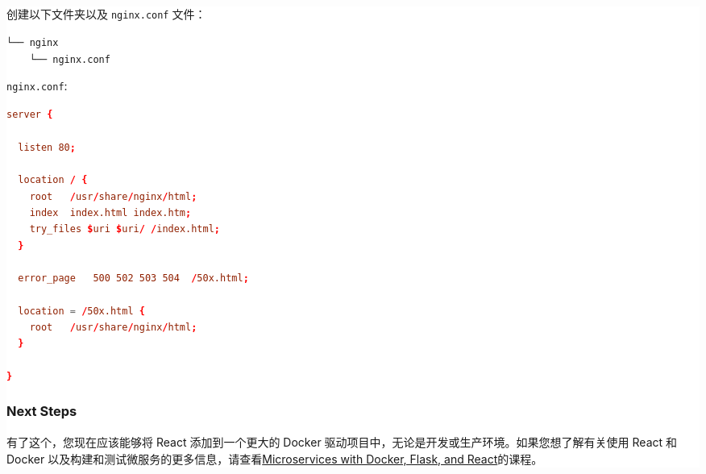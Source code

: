 创建以下文件夹以及 `nginx.conf` 文件：

```
└── nginx
    └── nginx.conf
```

`nginx.conf`:

```conf
server {

  listen 80;

  location / {
    root   /usr/share/nginx/html;
    index  index.html index.htm;
    try_files $uri $uri/ /index.html;
  }

  error_page   500 502 503 504  /50x.html;

  location = /50x.html {
    root   /usr/share/nginx/html;
  }

}
```

### Next Steps

有了这个，您现在应该能够将 React 添加到一个更大的 Docker 驱动项目中，无论是开发或生产环境。如果您想了解有关使用 React 和 Docker 以及构建和测试微服务的更多信息，请查看[Microservices with Docker, Flask, and React](https://testdriven.io/)的课程。